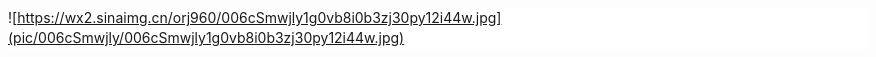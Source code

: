![https://wx2.sinaimg.cn/orj960/006cSmwjly1g0vb8i0b3zj30py12i44w.jpg](pic/006cSmwjly/006cSmwjly1g0vb8i0b3zj30py12i44w.jpg)